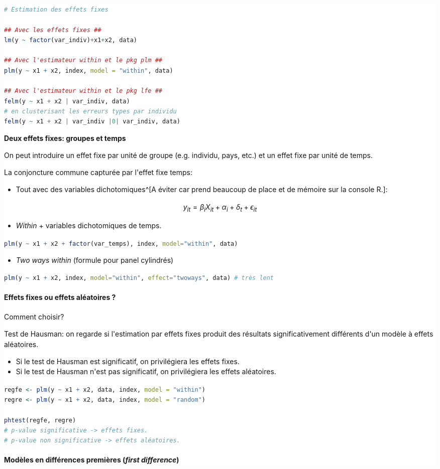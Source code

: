 ```r
# Estimation des effets fixes

## Avec les effets fixes ##
lm(y ~ factor(var_indiv)+x1+x2, data)

## Avec l'estimateur within et le pkg plm ##
plm(y ~ x1 + x2, index, model = "within", data)

## Avec l'estimateur within et le pkg lfe ##
felm(y ~ x1 + x2 | var_indiv, data)
# en clusterisant les erreurs types par individu
felm(y ~ x1 + x2 | var_indiv |0| var_indiv, data)
```

**Deux effets fixes: groupes et temps**

On peut introduire un effet fixe par unité de groupe (e.g. individu, pays, etc.) et un effet fixe par unité de temps.

La conjoncture commune capturée par l'effet fixe temps:

* Tout avec des variables dichotomiques^[A éviter car prend beaucoup de place et de mémoire sur la console R.]:

$$y_{it}=\beta_i X_{it} + \alpha_i + \delta_t + \epsilon_{it}$$

* *Within* + variables dichotomiques de temps.

```r
plm(y ~ x1 + x2 + factor(var_temps), index, model="within", data)
```
* *Two ways within* (formule pour panel cylindrés)

```r
plm(y ~ x1 + x2, index, model="within", effect="twoways", data) # très lent
```

#### Effets fixes ou effets aléatoires ?

Comment choisir?

Test de Hausman: on regarde si l'estimation par effets fixes produit des résultats significativement différents d'un modèle à effets aléatoires.

* Si le test de Hausman est significatif, on privilégiera les effets fixes.
* Si le test de Hausman n'est pas significatif, on privilégiera les effets aléatoires.


```r
regfe <- plm(y ~ x1 + x2, data, index, model = "within")
regre <- plm(y ~ x1 + x2, data, index, model = "random")

phtest(regfe, regre)
# p-value significative -> effets fixes.
# p-value non significative -> effets aléatoires.
```

#### Modèles en différences premières (*first difference*)
